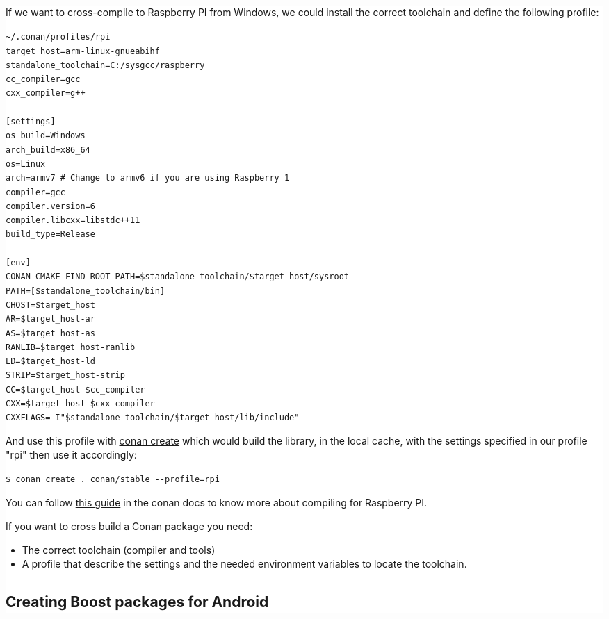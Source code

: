 
If we want to cross-compile to Raspberry PI from Windows, we could install the correct toolchain and define the following profile:

    ~/.conan/profiles/rpi
    target_host=arm-linux-gnueabihf
    standalone_toolchain=C:/sysgcc/raspberry
    cc_compiler=gcc
    cxx_compiler=g++

    [settings]
    os_build=Windows
    arch_build=x86_64
    os=Linux
    arch=armv7 # Change to armv6 if you are using Raspberry 1
    compiler=gcc
    compiler.version=6
    compiler.libcxx=libstdc++11
    build_type=Release

    [env]
    CONAN_CMAKE_FIND_ROOT_PATH=$standalone_toolchain/$target_host/sysroot
    PATH=[$standalone_toolchain/bin]
    CHOST=$target_host
    AR=$target_host-ar
    AS=$target_host-as
    RANLIB=$target_host-ranlib
    LD=$target_host-ld
    STRIP=$target_host-strip
    CC=$target_host-$cc_compiler
    CXX=$target_host-$cxx_compiler
    CXXFLAGS=-I"$standalone_toolchain/$target_host/lib/include"


And use this profile with [conan create](http://docs.conan.io/en/latest/creating_packages/getting_started.html)
which would build the library, in the local cache, with the settings specified in our profile "rpi" then use it accordingly:

    $ conan create . conan/stable --profile=rpi

You can follow [this guide](http://docs.conan.io/en/latest/systems_cross_building/cross_building.html#windows-to-raspberry-pi-linux-arm)
in the conan docs to know more about compiling for Raspberry PI.


If you want to cross build a Conan package you need:

- The correct toolchain (compiler and tools)
- A profile that describe the settings and the needed environment variables to locate the toolchain.


## Creating Boost packages for Android


